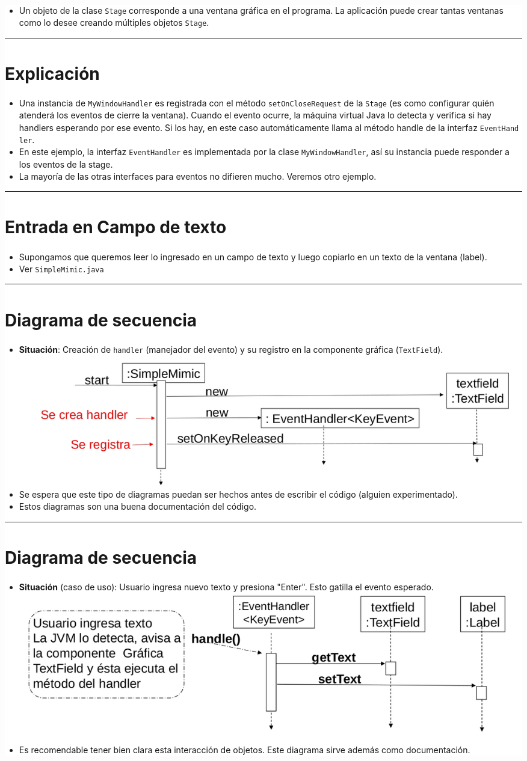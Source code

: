 - Un objeto de la clase `Stage` corresponde a una ventana gráfica en el programa. La aplicación puede crear tantas ventanas como lo desee creando múltiples objetos `Stage`.
---
# Explicación
- Una instancia de `MyWindowHandler` es registrada con el método `setOnCloseRequest` de la `Stage` (es como configurar quién atenderá los eventos de cierre la ventana). Cuando el evento ocurre, la máquina virtual Java lo detecta y verifica si hay handlers esperando por ese evento. Si los hay, en este caso automáticamente llama al método handle de la interfaz `EventHandler`.
- En este ejemplo, la interfaz `EventHandler` es implementada por la clase `MyWindowHandler`, así su instancia puede responder a los eventos de la stage.
- La mayoría de las otras interfaces para eventos no difieren mucho. Veremos otro ejemplo.
---
# Entrada en Campo de texto
- Supongamos que queremos leer lo ingresado en un campo de texto y luego copiarlo en un texto de la ventana (label).
- Ver `SimpleMimic.java`
---
# Diagrama de secuencia
- **Situación**: Creación de `handler` (manejador del evento) y su registro en la componente gráfica (`TextField`).
![Handler](imagenes/handler.jpeg)
- Se espera que este tipo de diagramas puedan ser hechos antes de escribir el código (alguien experimentado).
- Estos diagramas son una buena documentación del código.
---
# Diagrama de secuencia
- **Situación** (caso de uso): Usuario ingresa nuevo texto y presiona "Enter". Esto gatilla el evento esperado.
![Diagrama Handler](imagenes/diagrama_secuencia_handler.jpeg)
- Es recomendable tener bien clara esta interacción de objetos. Este diagrama sirve además como documentación.